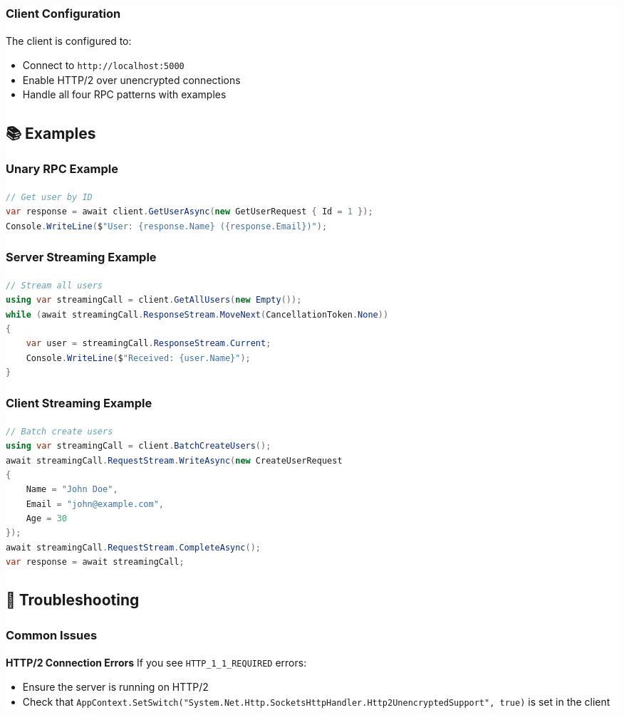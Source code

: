 ### Client Configuration
The client is configured to:
- Connect to `http://localhost:5000`
- Enable HTTP/2 over unencrypted connections
- Handle all four RPC patterns with examples

## 📚 Examples

### Unary RPC Example
```csharp
// Get user by ID
var response = await client.GetUserAsync(new GetUserRequest { Id = 1 });
Console.WriteLine($"User: {response.Name} ({response.Email})");
```

### Server Streaming Example
```csharp
// Stream all users
using var streamingCall = client.GetAllUsers(new Empty());
while (await streamingCall.ResponseStream.MoveNext(CancellationToken.None))
{
    var user = streamingCall.ResponseStream.Current;
    Console.WriteLine($"Received: {user.Name}");
}
```

### Client Streaming Example
```csharp
// Batch create users
using var streamingCall = client.BatchCreateUsers();
await streamingCall.RequestStream.WriteAsync(new CreateUserRequest 
{ 
    Name = "John Doe", 
    Email = "john@example.com", 
    Age = 30 
});
await streamingCall.RequestStream.CompleteAsync();
var response = await streamingCall;
```

## 🐛 Troubleshooting

### Common Issues

**HTTP/2 Connection Errors**
If you see `HTTP_1_1_REQUIRED` errors:
- Ensure the server is running on HTTP/2
- Check that `AppContext.SetSwitch("System.Net.Http.SocketsHttpHandler.Http2UnencryptedSupport", true)` is set in the client
